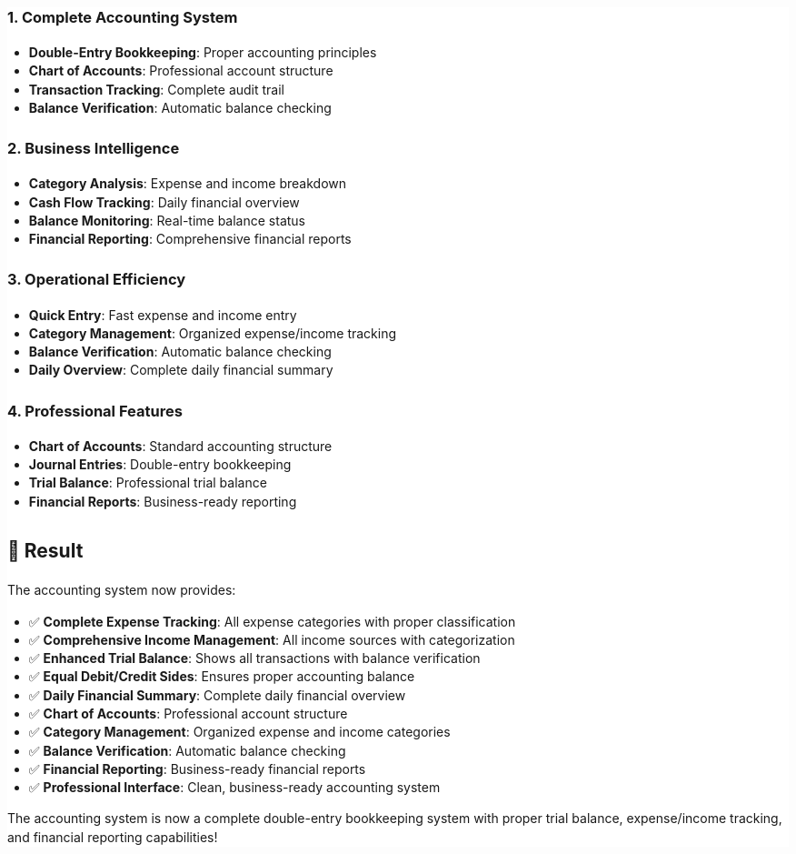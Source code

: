 ### **1. Complete Accounting System**
- **Double-Entry Bookkeeping**: Proper accounting principles
- **Chart of Accounts**: Professional account structure
- **Transaction Tracking**: Complete audit trail
- **Balance Verification**: Automatic balance checking

### **2. Business Intelligence**
- **Category Analysis**: Expense and income breakdown
- **Cash Flow Tracking**: Daily financial overview
- **Balance Monitoring**: Real-time balance status
- **Financial Reporting**: Comprehensive financial reports

### **3. Operational Efficiency**
- **Quick Entry**: Fast expense and income entry
- **Category Management**: Organized expense/income tracking
- **Balance Verification**: Automatic balance checking
- **Daily Overview**: Complete daily financial summary

### **4. Professional Features**
- **Chart of Accounts**: Standard accounting structure
- **Journal Entries**: Double-entry bookkeeping
- **Trial Balance**: Professional trial balance
- **Financial Reports**: Business-ready reporting

## 🎉 **Result**

The accounting system now provides:

- ✅ **Complete Expense Tracking**: All expense categories with proper classification
- ✅ **Comprehensive Income Management**: All income sources with categorization
- ✅ **Enhanced Trial Balance**: Shows all transactions with balance verification
- ✅ **Equal Debit/Credit Sides**: Ensures proper accounting balance
- ✅ **Daily Financial Summary**: Complete daily financial overview
- ✅ **Chart of Accounts**: Professional account structure
- ✅ **Category Management**: Organized expense and income categories
- ✅ **Balance Verification**: Automatic balance checking
- ✅ **Financial Reporting**: Business-ready financial reports
- ✅ **Professional Interface**: Clean, business-ready accounting system

The accounting system is now a complete double-entry bookkeeping system with proper trial balance, expense/income tracking, and financial reporting capabilities!
